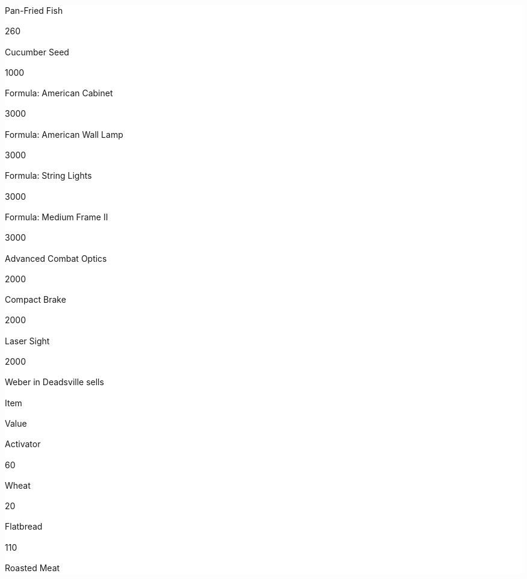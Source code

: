 
Pan-Fried Fish

 260


Cucumber Seed

 1000


Formula: American Cabinet

 3000


Formula: American Wall Lamp

 3000


Formula: String Lights

 3000


Formula: Medium Frame II

 3000


Advanced Combat Optics

 2000


Compact Brake

 2000


Laser Sight

 2000

Weber in Deadsville sells



Item

Value


Activator

 60


Wheat

 20


Flatbread

 110


Roasted Meat
